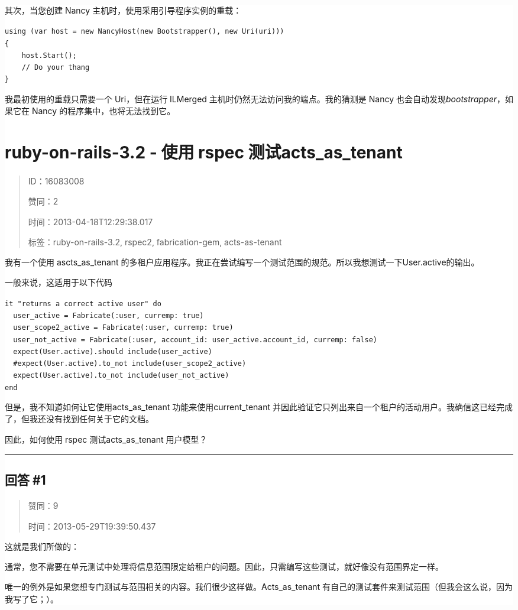 其次，当您创建 Nancy 主机时，使用采用引导程序实例的重载：

```
using (var host = new NancyHost(new Bootstrapper(), new Uri(uri)))
{
    host.Start();
    // Do your thang
} 
```

我最初使用的重载只需要一个 Uri，但在运行 ILMerged 主机时仍然无法访问我的端点。我的猜测是 Nancy 也会自动发现*bootstrapper*，如果它在 Nancy 的程序集中，也将无法找到它。

# ruby-on-rails-3.2 - 使用 rspec 测试acts_as_tenant

> ID：16083008
> 
> 赞同：2
> 
> 时间：2013-04-18T12:29:38.017
> 
> 标签：ruby-on-rails-3.2, rspec2, fabrication-gem, acts-as-tenant

我有一个使用 ascts_as_tenant 的多租户应用程序。我正在尝试编写一个测试范围的规范。所以我想测试一下User.active的输出。

一般来说，这适用于以下代码

```
it "returns a correct active user" do
  user_active = Fabricate(:user, curremp: true)
  user_scope2_active = Fabricate(:user, curremp: true)
  user_not_active = Fabricate(:user, account_id: user_active.account_id, curremp: false)
  expect(User.active).should include(user_active)
  #expect(User.active).to_not include(user_scope2_active)
  expect(User.active).to_not include(user_not_active) 
end 
```

但是，我不知道如何让它使用acts_as_tenant 功能来使用current_tenant 并因此验证它只列出来自一个租户的活动用户。我确信这已经完成了，但我还没有找到任何关于它的文档。

因此，如何使用 rspec 测试acts_as_tenant 用户模型？

* * *

## 回答 #1

> 赞同：9
> 
> 时间：2013-05-29T19:39:50.437

这就是我们所做的：

通常，您不需要在单元测试中处理将信息范围限定给租户的问题。因此，只需编写这些测试，就好像没有范围界定一样。

唯一的例外是如果您想专门测试与范围相关的内容。我们很少这样做。Acts_as_tenant 有自己的测试套件来测试范围（但我会这么说，因为我写了它；）。
